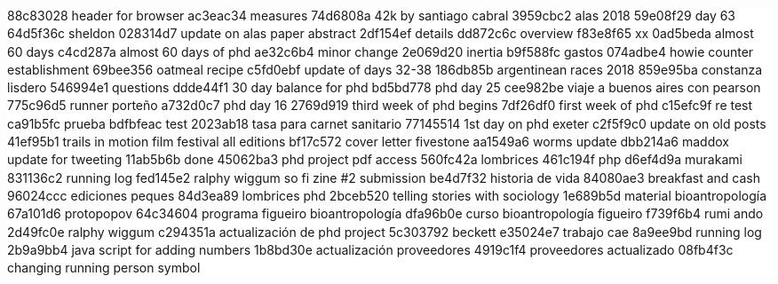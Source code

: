 88c83028 header for browser
ac3eac34 measures
74d6808a 42k by santiago cabral
3959cbc2 alas 2018
59e08f29 day 63
64d5f36c sheldon
028314d7 update on alas paper abstract
2df154ef details
dd872c6c overview
f83e8f65 xx
0ad5beda almost 60 days
c4cd287a almost 60 days of phd
ae32c6b4 minor change
2e069d20 inertia
b9f588fc gastos
074adbe4 howie counter establishment
69bee356 oatmeal recipe
c5fd0ebf update of days 32-38
186db85b argentinean races 2018
859e95ba constanza lisdero
546994e1 questions
ddde44f1 30 day balance for phd
bd5bd778 phd day 25
cee982be viaje a buenos aires con pearson
775c96d5 runner porteño
a732d0c7 phd day 16
2769d919 third week of phd begins
7df26df0 first week of phd
c15efc9f re test
ca91b5fc prueba
bdfbfeac test
2023ab18 tasa para carnet sanitario
77145514 1st day on phd exeter
c2f5f9c0 update on old posts
41ef95b1 trails in motion film festival all editions
bf17c572 cover letter fivestone
aa1549a6 worms update
dbb214a6 maddox update for tweeting
11ab5b6b done
45062ba3 phd project pdf access
560fc42a lombrices
461c194f php
d6ef4d9a murakami
831136c2 running log
fed145e2 ralphy wiggum so fi zine #2 submission
be4d7f32 historia de vida
84080ae3 breakfast and cash
96024ccc ediciones peques
84d3ea89 lombrices phd
2bceb520 telling stories with sociology
1e689b5d material bioantropología
67a101d6 protopopov
64c34604 programa figueiro bioantropología
dfa96b0e curso bioantropología figueiro
f739f6b4 rumi ando
2d49fc0e ralphy wiggum
c294351a actualización de phd project
5c303792 beckett
e35024e7 trabajo cae
8a9ee9bd running log
2b9a9bb4 java script for adding numbers
1b8bd30e actualización proveedores
4919c1f4 proveedores actualizado
08fb4f3c changing running person symbol
